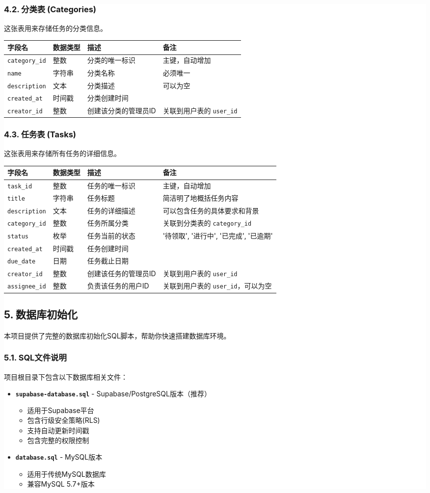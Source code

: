 ### 4.2. 分类表 (Categories)

这张表用来存储任务的分类信息。

| 字段名 | 数据类型 | 描述 | 备注 |
| :--- | :--- | :--- | :--- |
| `category_id` | 整数 | 分类的唯一标识 | 主键，自动增加 |
| `name` | 字符串 | 分类名称 | 必须唯一 |
| `description` | 文本 | 分类描述 | 可以为空 |
| `created_at` | 时间戳 | 分类创建时间 | |
| `creator_id` | 整数 | 创建该分类的管理员ID | 关联到用户表的 `user_id` |

### 4.3. 任务表 (Tasks)

这张表用来存储所有任务的详细信息。

| 字段名 | 数据类型 | 描述 | 备注 |
| :--- | :--- | :--- | :--- |
| `task_id` | 整数 | 任务的唯一标识 | 主键，自动增加 |
| `title` | 字符串 | 任务标题 | 简洁明了地概括任务内容 |
| `description` | 文本 | 任务的详细描述 | 可以包含任务的具体要求和背景 |
| `category_id` | 整数 | 任务所属分类 | 关联到分类表的 `category_id` |
| `status` | 枚举 | 任务当前的状态 | '待领取', '进行中', '已完成', '已逾期' |
| `created_at` | 时间戳 | 任务创建时间 |   |
| `due_date` | 日期 | 任务截止日期 |   |
| `creator_id` | 整数 | 创建该任务的管理员ID | 关联到用户表的 `user_id` |
| `assignee_id` | 整数 | 负责该任务的用户ID | 关联到用户表的 `user_id`，可以为空 |

## 5. 数据库初始化

本项目提供了完整的数据库初始化SQL脚本，帮助你快速搭建数据库环境。

### 5.1. SQL文件说明

项目根目录下包含以下数据库相关文件：

- **`supabase-database.sql`** - Supabase/PostgreSQL版本（推荐）
  - 适用于Supabase平台
  - 包含行级安全策略(RLS)
  - 支持自动更新时间戳
  - 包含完整的权限控制

- **`database.sql`** - MySQL版本
  - 适用于传统MySQL数据库
  - 兼容MySQL 5.7+版本
